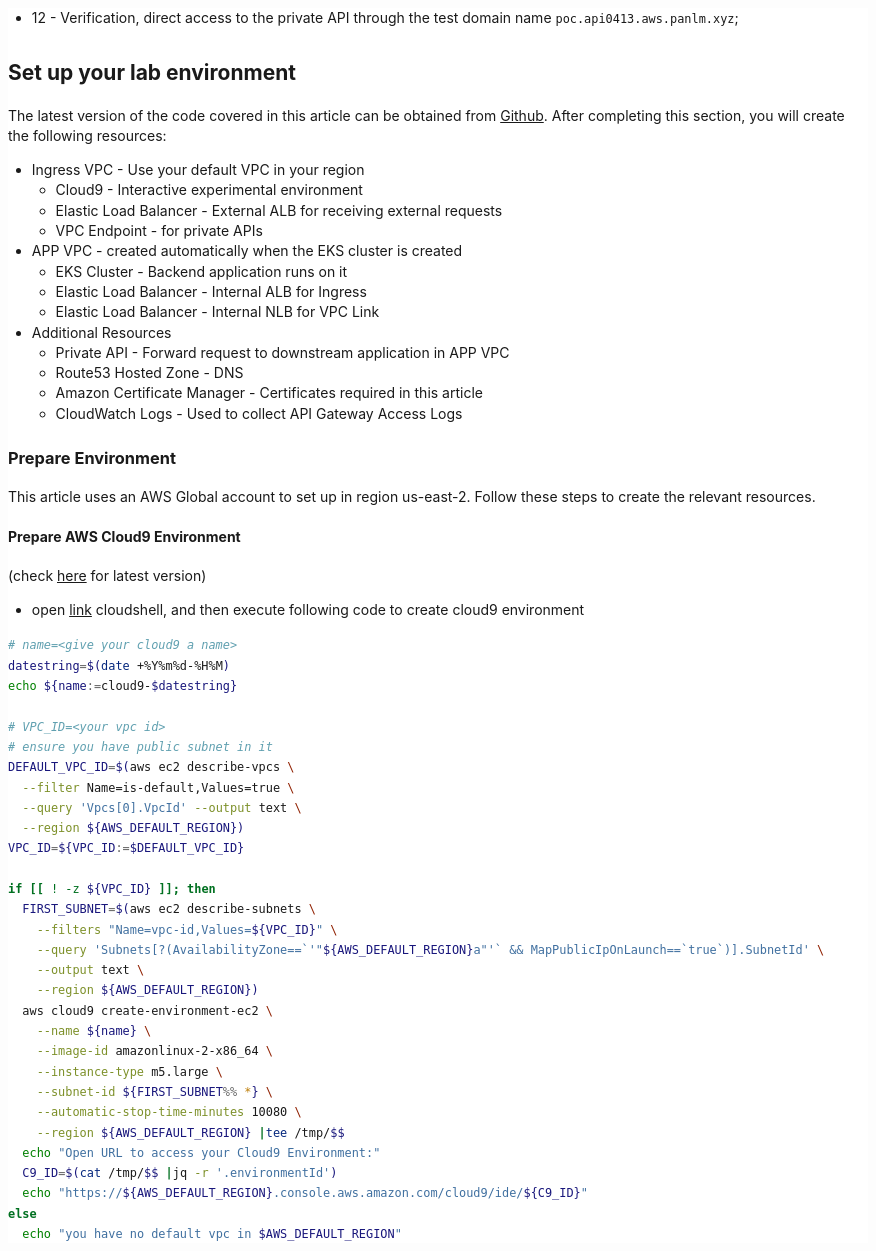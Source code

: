 - 12 - Verification, direct access to the private API through the test domain name `poc.api0413.aws.panlm.xyz`;

## Set up your lab environment

The latest version of the code covered in this article can be obtained from [Github](https://github.com/panlm/blog-private-api-gateway-dataflow). After completing this section, you will create the following resources:
- Ingress VPC - Use your default VPC in your region
	- Cloud9 - Interactive experimental environment
	- Elastic Load Balancer - External ALB for receiving external requests
	- VPC Endpoint - for private APIs
- APP VPC - created automatically when the EKS cluster is created
	- EKS Cluster - Backend application runs on it
	- Elastic Load Balancer - Internal ALB for Ingress
	- Elastic Load Balancer - Internal NLB for VPC Link
- Additional Resources
	- Private API - Forward request to downstream application in APP VPC
	- Route53 Hosted Zone - DNS
	- Amazon Certificate Manager - Certificates required in this article
	- CloudWatch Logs - Used to collect API Gateway Access Logs

### Prepare Environment

This article uses an AWS Global account to set up in region us-east-2. Follow these steps to create the relevant resources.

#### Prepare AWS Cloud9 Environment
(check [here](http://aws-labs.panlm.xyz/20-cloud9/setup-cloud9-for-eks.html) for latest version)

-  open [link](https://us-east-2.console.aws.amazon.com/cloudshell) cloudshell, and then execute following code to create cloud9 environment
```sh
# name=<give your cloud9 a name>
datestring=$(date +%Y%m%d-%H%M)
echo ${name:=cloud9-$datestring}

# VPC_ID=<your vpc id> 
# ensure you have public subnet in it
DEFAULT_VPC_ID=$(aws ec2 describe-vpcs \
  --filter Name=is-default,Values=true \
  --query 'Vpcs[0].VpcId' --output text \
  --region ${AWS_DEFAULT_REGION})
VPC_ID=${VPC_ID:=$DEFAULT_VPC_ID}

if [[ ! -z ${VPC_ID} ]]; then
  FIRST_SUBNET=$(aws ec2 describe-subnets \
    --filters "Name=vpc-id,Values=${VPC_ID}" \
    --query 'Subnets[?(AvailabilityZone==`'"${AWS_DEFAULT_REGION}a"'` && MapPublicIpOnLaunch==`true`)].SubnetId' \
    --output text \
    --region ${AWS_DEFAULT_REGION})
  aws cloud9 create-environment-ec2 \
    --name ${name} \
    --image-id amazonlinux-2-x86_64 \
    --instance-type m5.large \
    --subnet-id ${FIRST_SUBNET%% *} \
    --automatic-stop-time-minutes 10080 \
    --region ${AWS_DEFAULT_REGION} |tee /tmp/$$
  echo "Open URL to access your Cloud9 Environment:"
  C9_ID=$(cat /tmp/$$ |jq -r '.environmentId')
  echo "https://${AWS_DEFAULT_REGION}.console.aws.amazon.com/cloud9/ide/${C9_ID}"
else
  echo "you have no default vpc in $AWS_DEFAULT_REGION"
```